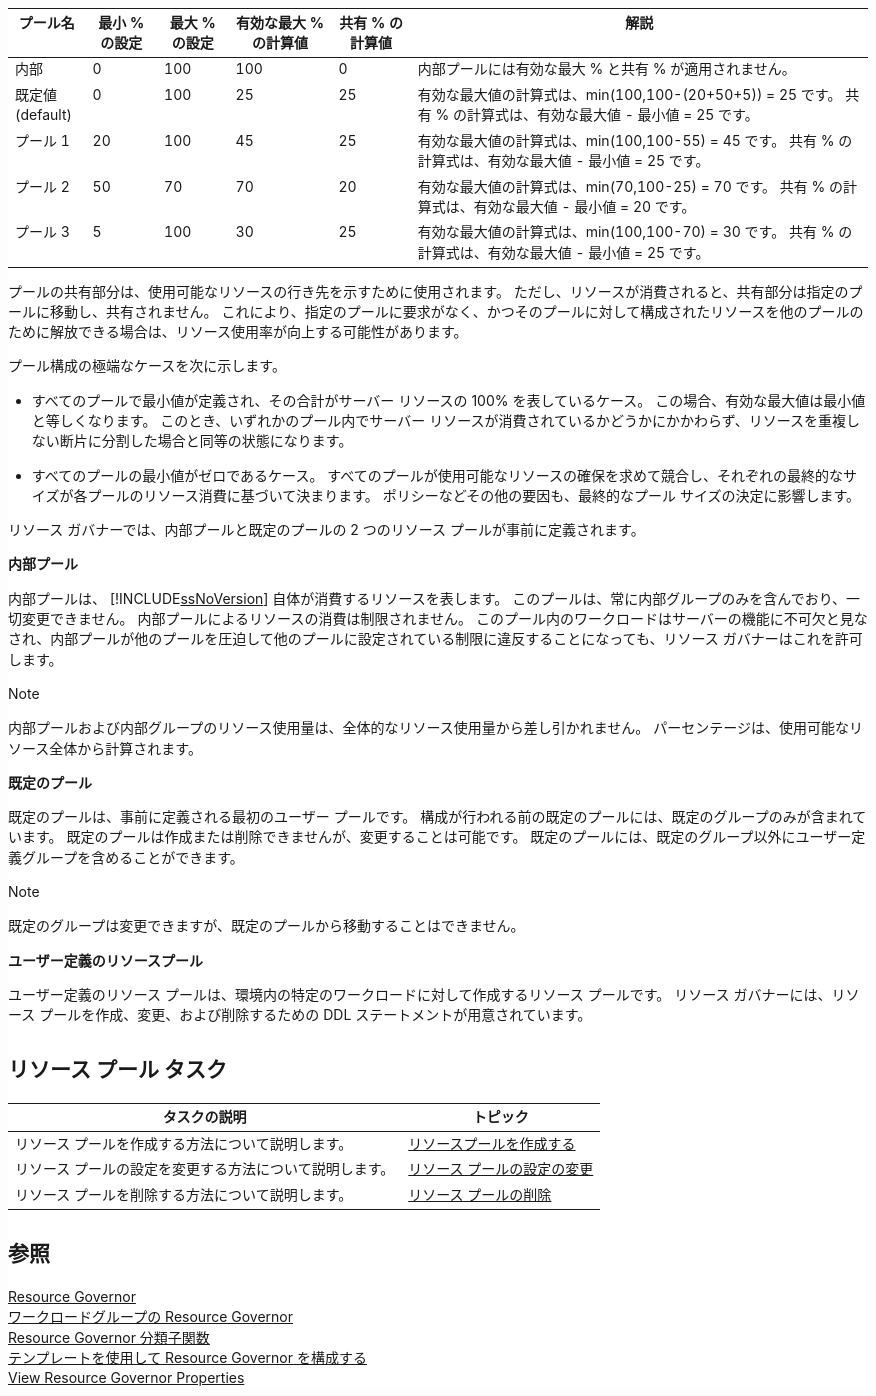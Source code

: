 |プール名|最小 % の設定|最大 % の設定|有効な最大 % の計算値|共有 % の計算値|解説|  
|---------------|-------------------|-------------------|--------------------------------|-------------------------|-------------|  
|内部|0|100|100|0|内部プールには有効な最大 % と共有 % が適用されません。|  
|既定値 (default)|0|100|25|25|有効な最大値の計算式は、min(100,100-(20+50+5)) = 25 です。 共有 % の計算式は、有効な最大値 - 最小値 = 25 です。|  
|プール 1|20|100|45|25|有効な最大値の計算式は、min(100,100-55) = 45 です。 共有 % の計算式は、有効な最大値 - 最小値 = 25 です。|  
|プール 2|50|70|70|20|有効な最大値の計算式は、min(70,100-25) = 70 です。 共有 % の計算式は、有効な最大値 - 最小値 = 20 です。|  
|プール 3|5|100|30|25|有効な最大値の計算式は、min(100,100-70) = 30 です。 共有 % の計算式は、有効な最大値 - 最小値 = 25 です。|  
  
 プールの共有部分は、使用可能なリソースの行き先を示すために使用されます。 ただし、リソースが消費されると、共有部分は指定のプールに移動し、共有されません。 これにより、指定のプールに要求がなく、かつそのプールに対して構成されたリソースを他のプールのために解放できる場合は、リソース使用率が向上する可能性があります。  
  
 プール構成の極端なケースを次に示します。  
  
-   すべてのプールで最小値が定義され、その合計がサーバー リソースの 100% を表しているケース。 この場合、有効な最大値は最小値と等しくなります。 このとき、いずれかのプール内でサーバー リソースが消費されているかどうかにかかわらず、リソースを重複しない断片に分割した場合と同等の状態になります。  
  
-   すべてのプールの最小値がゼロであるケース。 すべてのプールが使用可能なリソースの確保を求めて競合し、それぞれの最終的なサイズが各プールのリソース消費に基づいて決まります。 ポリシーなどその他の要因も、最終的なプール サイズの決定に影響します。  
  
 リソース ガバナーでは、内部プールと既定のプールの 2 つのリソース プールが事前に定義されます。  
  
 **内部プール**  
  
 内部プールは、 [!INCLUDE[ssNoVersion](../../includes/ssnoversion-md.md)] 自体が消費するリソースを表します。 このプールは、常に内部グループのみを含んでおり、一切変更できません。 内部プールによるリソースの消費は制限されません。 このプール内のワークロードはサーバーの機能に不可欠と見なされ、内部プールが他のプールを圧迫して他のプールに設定されている制限に違反することになっても、リソース ガバナーはこれを許可します。  
  
> [!NOTE]  
>  内部プールおよび内部グループのリソース使用量は、全体的なリソース使用量から差し引かれません。 パーセンテージは、使用可能なリソース全体から計算されます。  
  
 **既定のプール**  
  
 既定のプールは、事前に定義される最初のユーザー プールです。 構成が行われる前の既定のプールには、既定のグループのみが含まれています。 既定のプールは作成または削除できませんが、変更することは可能です。 既定のプールには、既定のグループ以外にユーザー定義グループを含めることができます。  
  
> [!NOTE]  
>  既定のグループは変更できますが、既定のプールから移動することはできません。  
  
 **ユーザー定義のリソースプール**  
  
 ユーザー定義のリソース プールは、環境内の特定のワークロードに対して作成するリソース プールです。 リソース ガバナーには、リソース プールを作成、変更、および削除するための DDL ステートメントが用意されています。  
  
## <a name="resource-pool-tasks"></a>リソース プール タスク  
  
|タスクの説明|トピック|  
|----------------------|-----------|  
|リソース プールを作成する方法について説明します。|[リソースプールを作成する](create-a-resource-pool.md)|  
|リソース プールの設定を変更する方法について説明します。|[リソース プールの設定の変更](change-resource-pool-settings.md)|  
|リソース プールを削除する方法について説明します。|[リソース プールの削除](delete-a-resource-pool.md)|  
  
## <a name="see-also"></a>参照  
 [Resource Governor](resource-governor.md)   
 [ワークロードグループの Resource Governor](resource-governor-workload-group.md)   
 [Resource Governor 分類子関数](resource-governor-classifier-function.md)   
 [テンプレートを使用して Resource Governor を構成する](configure-resource-governor-using-a-template.md)   
 [View Resource Governor Properties](view-resource-governor-properties.md)  
  
  
